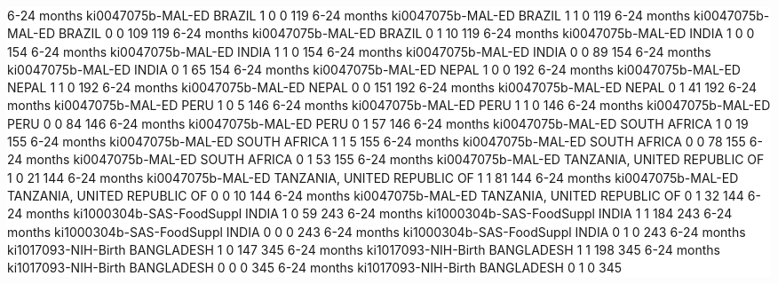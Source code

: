 6-24 months                  ki0047075b-MAL-ED          BRAZIL                         1                     0        0     119
6-24 months                  ki0047075b-MAL-ED          BRAZIL                         1                     1        0     119
6-24 months                  ki0047075b-MAL-ED          BRAZIL                         0                     0      109     119
6-24 months                  ki0047075b-MAL-ED          BRAZIL                         0                     1       10     119
6-24 months                  ki0047075b-MAL-ED          INDIA                          1                     0        0     154
6-24 months                  ki0047075b-MAL-ED          INDIA                          1                     1        0     154
6-24 months                  ki0047075b-MAL-ED          INDIA                          0                     0       89     154
6-24 months                  ki0047075b-MAL-ED          INDIA                          0                     1       65     154
6-24 months                  ki0047075b-MAL-ED          NEPAL                          1                     0        0     192
6-24 months                  ki0047075b-MAL-ED          NEPAL                          1                     1        0     192
6-24 months                  ki0047075b-MAL-ED          NEPAL                          0                     0      151     192
6-24 months                  ki0047075b-MAL-ED          NEPAL                          0                     1       41     192
6-24 months                  ki0047075b-MAL-ED          PERU                           1                     0        5     146
6-24 months                  ki0047075b-MAL-ED          PERU                           1                     1        0     146
6-24 months                  ki0047075b-MAL-ED          PERU                           0                     0       84     146
6-24 months                  ki0047075b-MAL-ED          PERU                           0                     1       57     146
6-24 months                  ki0047075b-MAL-ED          SOUTH AFRICA                   1                     0       19     155
6-24 months                  ki0047075b-MAL-ED          SOUTH AFRICA                   1                     1        5     155
6-24 months                  ki0047075b-MAL-ED          SOUTH AFRICA                   0                     0       78     155
6-24 months                  ki0047075b-MAL-ED          SOUTH AFRICA                   0                     1       53     155
6-24 months                  ki0047075b-MAL-ED          TANZANIA, UNITED REPUBLIC OF   1                     0       21     144
6-24 months                  ki0047075b-MAL-ED          TANZANIA, UNITED REPUBLIC OF   1                     1       81     144
6-24 months                  ki0047075b-MAL-ED          TANZANIA, UNITED REPUBLIC OF   0                     0       10     144
6-24 months                  ki0047075b-MAL-ED          TANZANIA, UNITED REPUBLIC OF   0                     1       32     144
6-24 months                  ki1000304b-SAS-FoodSuppl   INDIA                          1                     0       59     243
6-24 months                  ki1000304b-SAS-FoodSuppl   INDIA                          1                     1      184     243
6-24 months                  ki1000304b-SAS-FoodSuppl   INDIA                          0                     0        0     243
6-24 months                  ki1000304b-SAS-FoodSuppl   INDIA                          0                     1        0     243
6-24 months                  ki1017093-NIH-Birth        BANGLADESH                     1                     0      147     345
6-24 months                  ki1017093-NIH-Birth        BANGLADESH                     1                     1      198     345
6-24 months                  ki1017093-NIH-Birth        BANGLADESH                     0                     0        0     345
6-24 months                  ki1017093-NIH-Birth        BANGLADESH                     0                     1        0     345